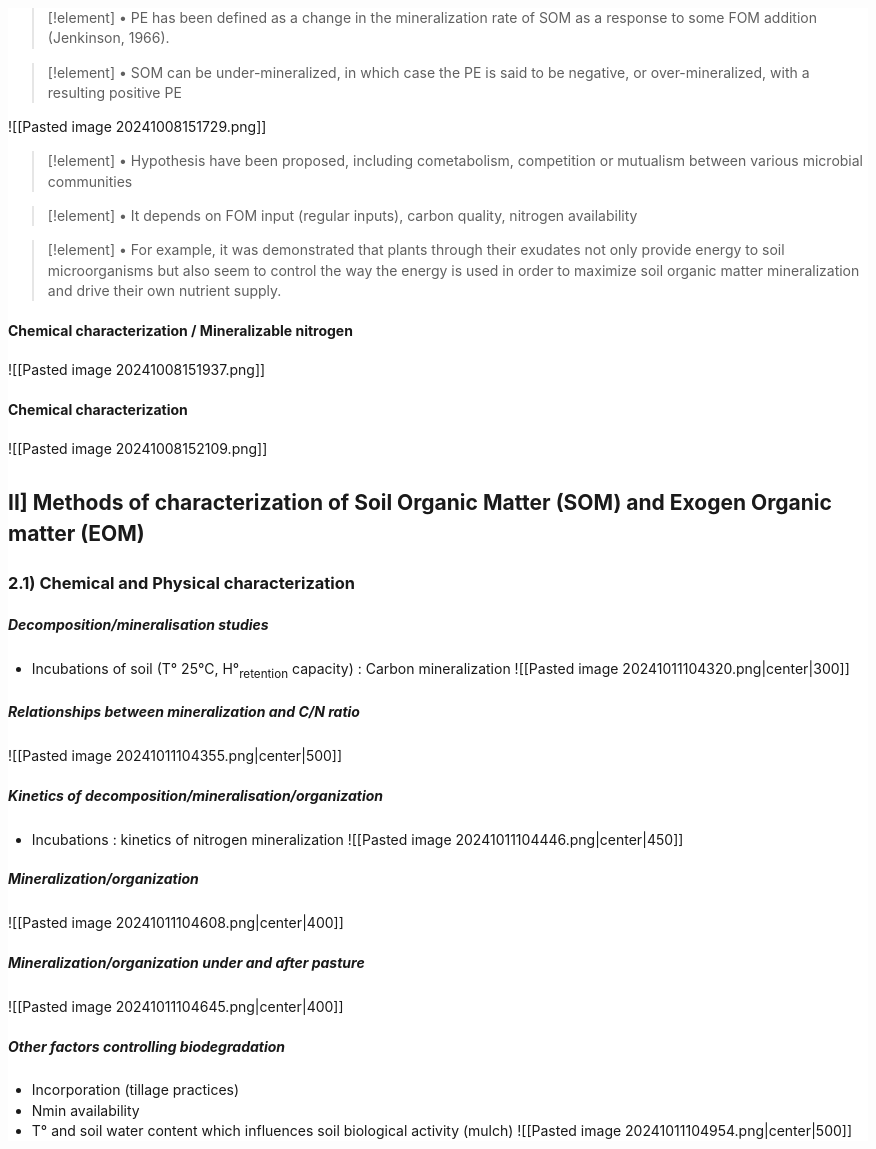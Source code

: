 >[!element] • PE has been defined as a change in the mineralization rate of SOM as a response to some FOM addition (Jenkinson, 1966).

>[!element] • SOM can be under-mineralized, in which case the PE is said to be negative, or over-mineralized, with a resulting positive PE

![[Pasted image 20241008151729.png]]
>[!element] • Hypothesis have been proposed, including cometabolism, competition or mutualism between various microbial communities

>[!element] • It depends on FOM input (regular inputs), carbon quality, nitrogen availability

>[!element] • For example, it was demonstrated that plants through their exudates not only provide energy to soil microorganisms but also seem to control the way the energy is used in order to maximize soil organic matter mineralization and drive their own nutrient supply.

#### Chemical characterization / Mineralizable nitrogen
![[Pasted image 20241008151937.png]]

#### Chemical characterization 
![[Pasted image 20241008152109.png]]

## II] Methods of characterization of Soil Organic Matter (SOM) and Exogen Organic matter (EOM)

### 2.1) Chemical and Physical characterization

##### Decomposition/mineralisation studies

- Incubations of soil (T° 25°C, H°<sub>retention</sub> capacity) : Carbon mineralization
![[Pasted image 20241011104320.png|center|300]]

##### Relationships between mineralization and C/N ratio
![[Pasted image 20241011104355.png|center|500]]

##### Kinetics of decomposition/mineralisation/organization

- Incubations : kinetics of nitrogen mineralization
![[Pasted image 20241011104446.png|center|450]]
##### Mineralization/organization
![[Pasted image 20241011104608.png|center|400]]

##### Mineralization/organization under and after pasture
![[Pasted image 20241011104645.png|center|400]]

##### Other factors controlling biodegradation

- Incorporation (tillage practices)
- Nmin availability
- T° and soil water content which influences soil biological activity (mulch)
![[Pasted image 20241011104954.png|center|500]]
